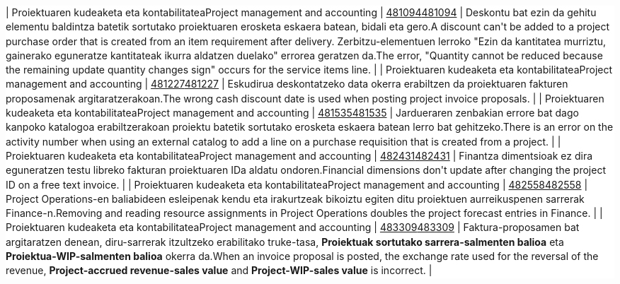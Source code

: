 | <span data-ttu-id="5ad60-196">Proiektuaren kudeaketa eta kontabilitatea</span><span class="sxs-lookup"><span data-stu-id="5ad60-196">Project management and accounting</span></span>   | [<span data-ttu-id="5ad60-197">481094</span><span class="sxs-lookup"><span data-stu-id="5ad60-197">481094</span></span>](https://fix.lcs.dynamics.com/Issue/Details/?bugId=481094) | <span data-ttu-id="5ad60-198">Deskontu bat ezin da gehitu elementu baldintza batetik sortutako proiektuaren erosketa eskaera batean, bidali eta gero.</span><span class="sxs-lookup"><span data-stu-id="5ad60-198">A discount can't be added to a project purchase order that is created from an item requirement after delivery.</span></span> <span data-ttu-id="5ad60-199">Zerbitzu-elementuen lerroko "Ezin da kantitatea murriztu, gainerako eguneratze kantitateak ikurra aldatzen duelako" errorea geratzen da.</span><span class="sxs-lookup"><span data-stu-id="5ad60-199">The error, "Quantity cannot be reduced because the remaining update quantity changes sign" occurs for the service items line.</span></span>                                            |
| <span data-ttu-id="5ad60-200">Proiektuaren kudeaketa eta kontabilitatea</span><span class="sxs-lookup"><span data-stu-id="5ad60-200">Project management and accounting</span></span>   | [<span data-ttu-id="5ad60-201">481227</span><span class="sxs-lookup"><span data-stu-id="5ad60-201">481227</span></span>](https://fix.lcs.dynamics.com/Issue/Details/?bugId=481227) | <span data-ttu-id="5ad60-202">Eskudirua deskontatzeko data okerra erabiltzen da proiektuaren fakturen proposamenak argitaratzerakoan.</span><span class="sxs-lookup"><span data-stu-id="5ad60-202">The wrong cash discount date is used when posting project invoice proposals.</span></span>                                                                                                                                                                                                |
| <span data-ttu-id="5ad60-203">Proiektuaren kudeaketa eta kontabilitatea</span><span class="sxs-lookup"><span data-stu-id="5ad60-203">Project management and accounting</span></span>   | [<span data-ttu-id="5ad60-204">481535</span><span class="sxs-lookup"><span data-stu-id="5ad60-204">481535</span></span>](https://fix.lcs.dynamics.com/Issue/Details/?bugId=481535) | <span data-ttu-id="5ad60-205">Jardueraren zenbakian errore bat dago kanpoko katalogoa erabiltzerakoan proiektu batetik sortutako erosketa eskaera batean lerro bat gehitzeko.</span><span class="sxs-lookup"><span data-stu-id="5ad60-205">There is an error on the activity number when using an external catalog to add a line on a purchase requisition that is created from a project.</span></span>                                                                                                                                               |
| <span data-ttu-id="5ad60-206">Proiektuaren kudeaketa eta kontabilitatea</span><span class="sxs-lookup"><span data-stu-id="5ad60-206">Project management and accounting</span></span>   | [<span data-ttu-id="5ad60-207">482431</span><span class="sxs-lookup"><span data-stu-id="5ad60-207">482431</span></span>](https://fix.lcs.dynamics.com/Issue/Details/?bugId=482431) | <span data-ttu-id="5ad60-208">Finantza dimentsioak ez dira eguneratzen testu libreko fakturan proiektuaren IDa aldatu ondoren.</span><span class="sxs-lookup"><span data-stu-id="5ad60-208">Financial dimensions don't update after changing the project ID on a free text invoice.</span></span>                                                                                                                                                                                           |
| <span data-ttu-id="5ad60-209">Proiektuaren kudeaketa eta kontabilitatea</span><span class="sxs-lookup"><span data-stu-id="5ad60-209">Project management and accounting</span></span>   | [<span data-ttu-id="5ad60-210">482558</span><span class="sxs-lookup"><span data-stu-id="5ad60-210">482558</span></span>](https://fix.lcs.dynamics.com/Issue/Details/?bugId=482558) | <span data-ttu-id="5ad60-211">Project Operations-en baliabideen esleipenak kendu eta irakurtzeak bikoiztu egiten ditu proiektuen aurreikuspenen sarrerak Finance-n.</span><span class="sxs-lookup"><span data-stu-id="5ad60-211">Removing and reading resource assignments in Project Operations doubles the project forecast entries in Finance.</span></span>                                                                                                                                                                   |
| <span data-ttu-id="5ad60-212">Proiektuaren kudeaketa eta kontabilitatea</span><span class="sxs-lookup"><span data-stu-id="5ad60-212">Project management and accounting</span></span>   | [<span data-ttu-id="5ad60-213">483309</span><span class="sxs-lookup"><span data-stu-id="5ad60-213">483309</span></span>](https://fix.lcs.dynamics.com/Issue/Details/?bugId=483309) | <span data-ttu-id="5ad60-214">Faktura-proposamen bat argitaratzen denean, diru-sarrerak itzultzeko erabilitako truke-tasa, **Proiektuak sortutako sarrera-salmenten balioa** eta **Proiektua-WIP-salmenten balioa** okerra da.</span><span class="sxs-lookup"><span data-stu-id="5ad60-214">When an invoice proposal is posted, the exchange rate used for the reversal of the revenue, **Project-accrued revenue-sales value** and **Project-WIP-sales value** is incorrect.</span></span>                                                                               |
